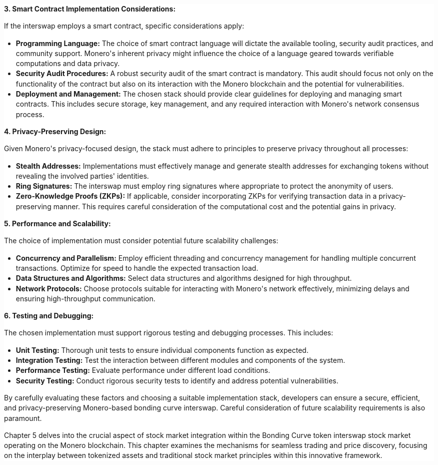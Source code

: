 **3. Smart Contract Implementation Considerations:**

If the interswap employs a smart contract, specific considerations apply:

* **Programming Language:**  The choice of smart contract language will dictate the available tooling, security audit practices, and community support.  Monero's inherent privacy might influence the choice of a language geared towards verifiable computations and data privacy.
* **Security Audit Procedures:**  A robust security audit of the smart contract is mandatory.  This audit should focus not only on the functionality of the contract but also on its interaction with the Monero blockchain and the potential for vulnerabilities.
* **Deployment and Management:**  The chosen stack should provide clear guidelines for deploying and managing smart contracts.  This includes secure storage, key management, and any required interaction with Monero's network consensus process.

**4.  Privacy-Preserving Design:**

Given Monero's privacy-focused design, the stack must adhere to principles to preserve privacy throughout all processes:

* **Stealth Addresses:**  Implementations must effectively manage and generate stealth addresses for exchanging tokens without revealing the involved parties' identities.
* **Ring Signatures:** The interswap must employ ring signatures where appropriate to protect the anonymity of users.
* **Zero-Knowledge Proofs (ZKPs):** If applicable, consider incorporating ZKPs for verifying transaction data in a privacy-preserving manner.  This requires careful consideration of the computational cost and the potential gains in privacy.

**5.  Performance and Scalability:**

The choice of implementation must consider potential future scalability challenges:

* **Concurrency and Parallelism:**  Employ efficient threading and concurrency management for handling multiple concurrent transactions.  Optimize for speed to handle the expected transaction load.
* **Data Structures and Algorithms:**  Select data structures and algorithms designed for high throughput.
* **Network Protocols:**  Choose protocols suitable for interacting with Monero's network effectively, minimizing delays and ensuring high-throughput communication.

**6.  Testing and Debugging:**

The chosen implementation must support rigorous testing and debugging processes.  This includes:

* **Unit Testing:**  Thorough unit tests to ensure individual components function as expected.
* **Integration Testing:**  Test the interaction between different modules and components of the system.
* **Performance Testing:**  Evaluate performance under different load conditions.
* **Security Testing:**  Conduct rigorous security tests to identify and address potential vulnerabilities.

By carefully evaluating these factors and choosing a suitable implementation stack, developers can ensure a secure, efficient, and privacy-preserving Monero-based bonding curve interswap.  Careful consideration of future scalability requirements is also paramount.


Chapter 5 delves into the crucial aspect of stock market integration within the Bonding Curve token interswap stock market operating on the Monero blockchain.  This chapter examines the mechanisms for seamless trading and price discovery, focusing on the interplay between tokenized assets and traditional stock market principles within this innovative framework.
